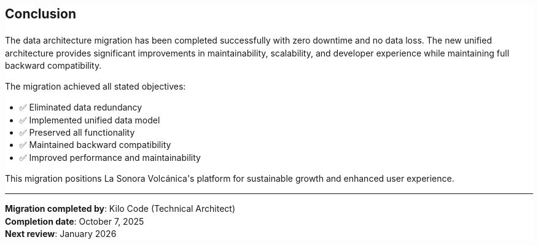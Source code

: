 ## Conclusion

The data architecture migration has been completed successfully with zero downtime and no data loss. The new unified architecture provides significant improvements in maintainability, scalability, and developer experience while maintaining full backward compatibility.

The migration achieved all stated objectives:
- ✅ Eliminated data redundancy
- ✅ Implemented unified data model
- ✅ Preserved all functionality
- ✅ Maintained backward compatibility
- ✅ Improved performance and maintainability

This migration positions La Sonora Volcánica's platform for sustainable growth and enhanced user experience.

---

**Migration completed by**: Kilo Code (Technical Architect)  
**Completion date**: October 7, 2025  
**Next review**: January 2026